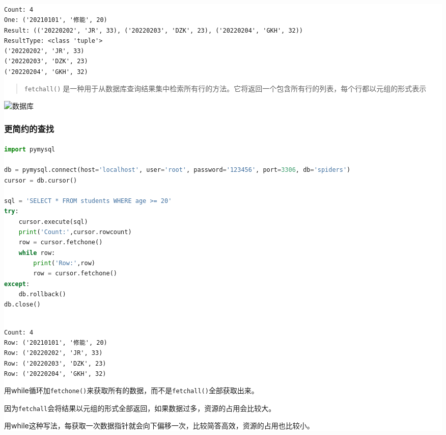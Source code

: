 ```
Count: 4
One: ('20210101', '修能', 20)
Result: (('20220202', 'JR', 33), ('20220203', 'DZK', 23), ('20220204', 'GKH', 32))
ResultType: <class 'tuple'>
('20220202', 'JR', 33)
('20220203', 'DZK', 23)
('20220204', 'GKH', 32)
```

> `fetchall()` 是一种用于从数据库查询结果集中检索所有行的方法。它将返回一个包含所有行的列表，每个行都以元组的形式表示

![数据库](https://img.nickyam.com/file/d9d709156bb70d1a41b30.png)

### 更简约的查找

```py
import pymysql

db = pymysql.connect(host='localhost', user='root', password='123456', port=3306, db='spiders')
cursor = db.cursor()

sql = 'SELECT * FROM students WHERE age >= 20'
try:
    cursor.execute(sql)
    print('Count:',cursor.rowcount)
    row = cursor.fetchone()
    while row:
        print('Row:',row)
        row = cursor.fetchone()
except:
    db.rollback()
db.close()
        
```

```
Count: 4
Row: ('20210101', '修能', 20)
Row: ('20220202', 'JR', 33)
Row: ('20220203', 'DZK', 23)
Row: ('20220204', 'GKH', 32)
```

用while循环加`fetchone()`来获取所有的数据，而不是`fetchall()`全部获取出来。  

因为`fetchall`会将结果以元组的形式全部返回，如果数据过多，资源的占用会比较大。  

用while这种写法，每获取一次数据指针就会向下偏移一次，比较简答高效，资源的占用也比较小。  


